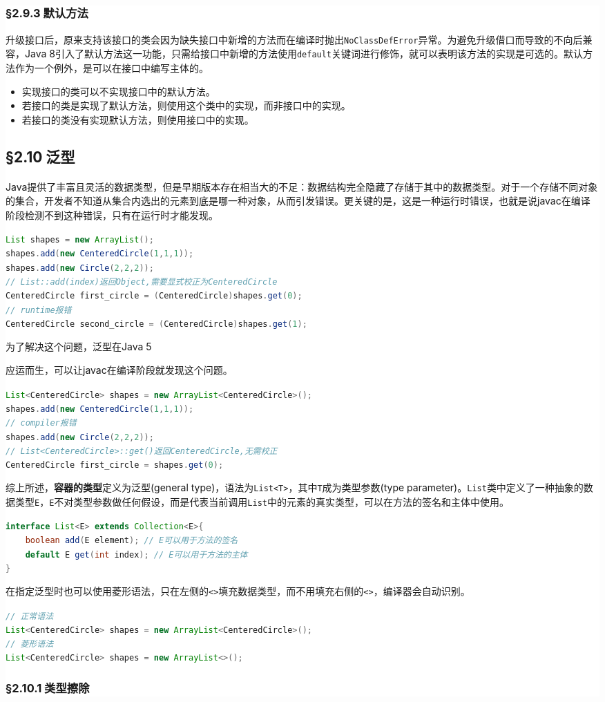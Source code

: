 ### §2.9.3 默认方法

升级接口后，原来支持该接口的类会因为缺失接口中新增的方法而在编译时抛出`NoClassDefError`异常。为避免升级借口而导致的不向后兼容，Java 8引入了默认方法这一功能，只需给接口中新增的方法使用`default`关键词进行修饰，就可以表明该方法的实现是可选的。默认方法作为一个例外，是可以在接口中编写主体的。

- 实现接口的类可以不实现接口中的默认方法。
- 若接口的类是实现了默认方法，则使用这个类中的实现，而非接口中的实现。
- 若接口的类没有实现默认方法，则使用接口中的实现。

## §2.10 泛型

Java提供了丰富且灵活的数据类型，但是早期版本存在相当大的不足：数据结构完全隐藏了存储于其中的数据类型。对于一个存储不同对象的集合，开发者不知道从集合内选出的元素到底是哪一种对象，从而引发错误。更关键的是，这是一种运行时错误，也就是说javac在编译阶段检测不到这种错误，只有在运行时才能发现。

```java
List shapes = new ArrayList();
shapes.add(new CenteredCircle(1,1,1));
shapes.add(new Circle(2,2,2));
// List::add(index)返回Object,需要显式校正为CenteredCircle
CenteredCircle first_circle = (CenteredCircle)shapes.get(0);
// runtime报错
CenteredCircle second_circle = (CenteredCircle)shapes.get(1);
```

为了解决这个问题，泛型在Java 5

应运而生，可以让javac在编译阶段就发现这个问题。

```java
List<CenteredCircle> shapes = new ArrayList<CenteredCircle>();
shapes.add(new CenteredCircle(1,1,1));
// compiler报错
shapes.add(new Circle(2,2,2));
// List<CenteredCircle>::get()返回CenteredCircle,无需校正
CenteredCircle first_circle = shapes.get(0);
```

综上所述，**容器的类型**定义为泛型(general type)，语法为`List<T>`，其中`T`成为类型参数(type parameter)。`List`类中定义了一种抽象的数据类型`E`，`E`不对类型参数做任何假设，而是代表当前调用`List`中的元素的真实类型，可以在方法的签名和主体中使用。

```java
interface List<E> extends Collection<E>{
    boolean add(E element); // E可以用于方法的签名
    default E get(int index); // E可以用于方法的主体
}
```

在指定泛型时也可以使用菱形语法，只在左侧的`<>`填充数据类型，而不用填充右侧的`<>`，编译器会自动识别。

```java
// 正常语法
List<CenteredCircle> shapes = new ArrayList<CenteredCircle>();
// 菱形语法
List<CenteredCircle> shapes = new ArrayList<>();
```

### §2.10.1 类型擦除
